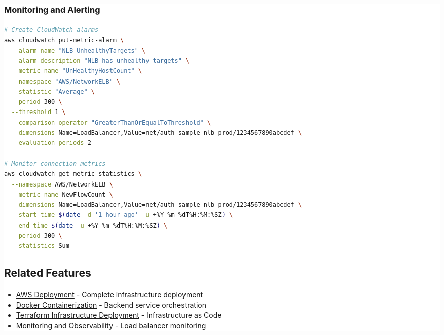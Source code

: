 ### Monitoring and Alerting

```bash
# Create CloudWatch alarms
aws cloudwatch put-metric-alarm \
  --alarm-name "NLB-UnhealthyTargets" \
  --alarm-description "NLB has unhealthy targets" \
  --metric-name "UnHealthyHostCount" \
  --namespace "AWS/NetworkELB" \
  --statistic "Average" \
  --period 300 \
  --threshold 1 \
  --comparison-operator "GreaterThanOrEqualToThreshold" \
  --dimensions Name=LoadBalancer,Value=net/auth-sample-nlb-prod/1234567890abcdef \
  --evaluation-periods 2

# Monitor connection metrics
aws cloudwatch get-metric-statistics \
  --namespace AWS/NetworkELB \
  --metric-name NewFlowCount \
  --dimensions Name=LoadBalancer,Value=net/auth-sample-nlb-prod/1234567890abcdef \
  --start-time $(date -d '1 hour ago' -u +%Y-%m-%dT%H:%M:%SZ) \
  --end-time $(date -u +%Y-%m-%dT%H:%M:%SZ) \
  --period 300 \
  --statistics Sum
```

## Related Features

- [AWS Deployment](aws-deployment.md) - Complete infrastructure deployment
- [Docker Containerization](docker-containerization.md) - Backend service orchestration
- [Terraform Infrastructure Deployment](terraform-deployment.md) - Infrastructure as Code
- [Monitoring and Observability](monitoring-observability.md) - Load balancer monitoring